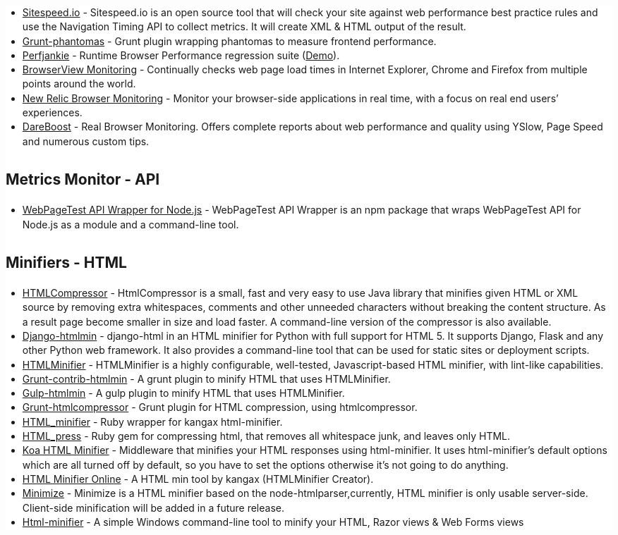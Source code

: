 -   [Sitespeed.io](https://www.sitespeed.io/documentation/) - Sitespeed.io is an open source tool that will check your site against web performance best practice rules and use the Navigation Timing API to collect metrics. It will create XML & HTML output of the result.
-   [Grunt-phantomas](https://github.com/stefanjudis/grunt-phantomas) - Grunt plugin wrapping phantomas to measure frontend performance.
-   [Perfjankie](https://www.npmjs.com/package/perfjankie) - Runtime Browser Performance regression suite ([Demo](https://github.com/asciidisco/perfjankie-test)).
-   [BrowserView Monitoring](https://www.dotcom-monitor.com/website-monitor/website-speed-monitoring/) - Continually checks web page load times in Internet Explorer, Chrome and Firefox from multiple points around the world.
-   [New Relic Browser Monitoring](http://newrelic.com/browser-monitoring) - Monitor your browser-side applications in real time, with a focus on real end users’ experiences.
-   [DareBoost](https://www.dareboost.com/) - Real Browser Monitoring. Offers complete reports about web performance and quality using YSlow, Page Speed and numerous custom tips.

Metrics Monitor - API
---------------------

-   [WebPageTest API Wrapper for Node.js](https://github.com/marcelduran/webpagetest-api) - WebPageTest API Wrapper is an npm package that wraps WebPageTest API for Node.js as a module and a command-line tool.

Minifiers - HTML
----------------

-   [HTMLCompressor](https://code.google.com/p/htmlcompressor/) - HtmlCompressor is a small, fast and very easy to use Java library that minifies given HTML or XML source by removing extra whitespaces, comments and other unneeded characters without breaking the content structure. As a result page become smaller in size and load faster. A command-line version of the compressor is also available.
-   [Django-htmlmin](https://github.com/cobrateam/django-htmlmin) - django-html in an HTML minifier for Python with full support for HTML 5. It supports Django, Flask and any other Python web framework. It also provides a command-line tool that can be used for static sites or deployment scripts.
-   [HTMLMinifier](https://github.com/kangax/html-minifier) - HTMLMinifier is a highly configurable, well-tested, Javascript-based HTML minifier, with lint-like capabilities.
-   [Grunt-contrib-htmlmin](https://github.com/gruntjs/grunt-contrib-htmlmin) - A grunt plugin to minify HTML that uses HTMLMinifier.
-   [Gulp-htmlmin](https://github.com/jonschlinkert/gulp-htmlmin) - A gulp plugin to minify HTML that uses HTMLMinifier.
-   [Grunt-htmlcompressor](https://github.com/jney/grunt-htmlcompressor) - Grunt plugin for HTML compression, using htmlcompressor.
-   [HTML\_minifier](https://github.com/stereobooster/html_minifier) - Ruby wrapper for kangax html-minifier.
-   [HTML\_press](https://github.com/stereobooster/html_press) - Ruby gem for compressing html, that removes all whitespace junk, and leaves only HTML.
-   [Koa HTML Minifier](https://github.com/koajs/html-minifier) - Middleware that minifies your HTML responses using html-minifier. It uses html-minifier’s default options which are all turned off by default, so you have to set the options otherwise it’s not going to do anything.
-   [HTML Minifier Online](http://kangax.github.io/html-minifier/) - A HTML min tool by kangax (HTMLMinifier Creator).
-   [Minimize](https://github.com/Swaagie/minimize) - Minimize is a HTML minifier based on the node-htmlparser,currently, HTML minifier is only usable server-side. Client-side minification will be added in a future release.
-   [Html-minifier](https://github.com/deanhume/html-minifier) - A simple Windows command-line tool to minify your HTML, Razor views & Web Forms views
